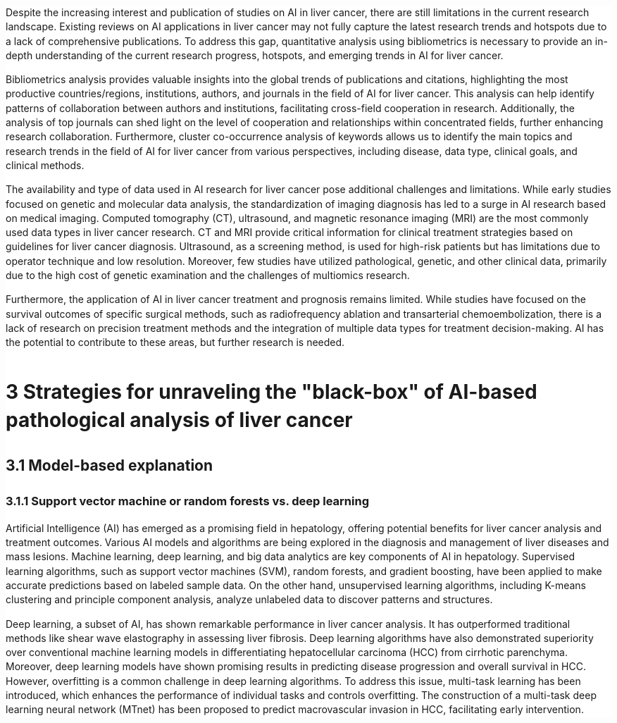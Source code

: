Despite the increasing interest and publication of studies on AI in liver cancer, there are still limitations in the current research landscape. Existing reviews on AI applications in liver cancer may not fully capture the latest research trends and hotspots due to a lack of comprehensive publications. To address this gap, quantitative analysis using bibliometrics is necessary to provide an in-depth understanding of the current research progress, hotspots, and emerging trends in AI for liver cancer.

Bibliometrics analysis provides valuable insights into the global trends of publications and citations, highlighting the most productive countries/regions, institutions, authors, and journals in the field of AI for liver cancer. This analysis can help identify patterns of collaboration between authors and institutions, facilitating cross-field cooperation in research. Additionally, the analysis of top journals can shed light on the level of cooperation and relationships within concentrated fields, further enhancing research collaboration. Furthermore, cluster co-occurrence analysis of keywords allows us to identify the main topics and research trends in the field of AI for liver cancer from various perspectives, including disease, data type, clinical goals, and clinical methods.

The availability and type of data used in AI research for liver cancer pose additional challenges and limitations. While early studies focused on genetic and molecular data analysis, the standardization of imaging diagnosis has led to a surge in AI research based on medical imaging. Computed tomography (CT), ultrasound, and magnetic resonance imaging (MRI) are the most commonly used data types in liver cancer research. CT and MRI provide critical information for clinical treatment strategies based on guidelines for liver cancer diagnosis. Ultrasound, as a screening method, is used for high-risk patients but has limitations due to operator technique and low resolution. Moreover, few studies have utilized pathological, genetic, and other clinical data, primarily due to the high cost of genetic examination and the challenges of multiomics research.

Furthermore, the application of AI in liver cancer treatment and prognosis remains limited. While studies have focused on the survival outcomes of specific surgical methods, such as radiofrequency ablation and transarterial chemoembolization, there is a lack of research on precision treatment methods and the integration of multiple data types for treatment decision-making. AI has the potential to contribute to these areas, but further research is needed.

# 3 Strategies for unraveling the "black-box" of AI-based pathological analysis of liver cancer
## 3.1 Model-based explanation
### 3.1.1 Support vector machine or random forests vs. deep learning

Artificial Intelligence (AI) has emerged as a promising field in hepatology, offering potential benefits for liver cancer analysis and treatment outcomes. Various AI models and algorithms are being explored in the diagnosis and management of liver diseases and mass lesions. Machine learning, deep learning, and big data analytics are key components of AI in hepatology. Supervised learning algorithms, such as support vector machines (SVM), random forests, and gradient boosting, have been applied to make accurate predictions based on labeled sample data. On the other hand, unsupervised learning algorithms, including K-means clustering and principle component analysis, analyze unlabeled data to discover patterns and structures.

Deep learning, a subset of AI, has shown remarkable performance in liver cancer analysis. It has outperformed traditional methods like shear wave elastography in assessing liver fibrosis. Deep learning algorithms have also demonstrated superiority over conventional machine learning models in differentiating hepatocellular carcinoma (HCC) from cirrhotic parenchyma. Moreover, deep learning models have shown promising results in predicting disease progression and overall survival in HCC. However, overfitting is a common challenge in deep learning algorithms. To address this issue, multi-task learning has been introduced, which enhances the performance of individual tasks and controls overfitting. The construction of a multi-task deep learning neural network (MTnet) has been proposed to predict macrovascular invasion in HCC, facilitating early intervention.
